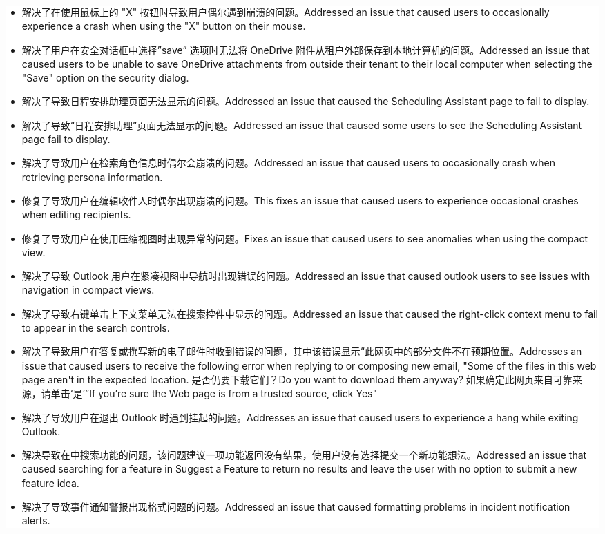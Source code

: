 - <span data-ttu-id="85fda-364">解决了在使用鼠标上的 "X" 按钮时导致用户偶尔遇到崩溃的问题。</span><span class="sxs-lookup"><span data-stu-id="85fda-364">Addressed an issue that caused users to occasionally experience a crash when using the "X" button on their mouse.</span></span>

- <span data-ttu-id="85fda-365">解决了用户在安全对话框中选择”save” 选项时无法将 OneDrive 附件从租户外部保存到本地计算机的问题。</span><span class="sxs-lookup"><span data-stu-id="85fda-365">Addressed an issue that caused users to be unable to save OneDrive attachments from outside their tenant to their local computer when selecting the "Save" option on the security dialog.</span></span>

- <span data-ttu-id="85fda-366">解决了导致日程安排助理页面无法显示的问题。</span><span class="sxs-lookup"><span data-stu-id="85fda-366">Addressed an issue that caused the Scheduling Assistant page to fail to display.</span></span>

- <span data-ttu-id="85fda-367">解决了导致“日程安排助理”页面无法显示的问题。</span><span class="sxs-lookup"><span data-stu-id="85fda-367">Addressed an issue that caused some users to see the Scheduling Assistant page fail to display.</span></span>

- <span data-ttu-id="85fda-368">解决了导致用户在检索角色信息时偶尔会崩溃的问题。</span><span class="sxs-lookup"><span data-stu-id="85fda-368">Addressed an issue that caused users to occasionally crash when retrieving persona information.</span></span>

- <span data-ttu-id="85fda-369">修复了导致用户在编辑收件人时偶尔出现崩溃的问题。</span><span class="sxs-lookup"><span data-stu-id="85fda-369">This fixes an issue that caused users to experience occasional crashes when editing recipients.</span></span>

- <span data-ttu-id="85fda-370">修复了导致用户在使用压缩视图时出现异常的问题。</span><span class="sxs-lookup"><span data-stu-id="85fda-370">Fixes an issue that caused users to see anomalies when using the compact view.</span></span>

- <span data-ttu-id="85fda-371">解决了导致 Outlook 用户在紧凑视图中导航时出现错误的问题。</span><span class="sxs-lookup"><span data-stu-id="85fda-371">Addressed an issue that caused outlook users to see issues with navigation in compact views.</span></span>

- <span data-ttu-id="85fda-372">解决了导致右键单击上下文菜单无法在搜索控件中显示的问题。</span><span class="sxs-lookup"><span data-stu-id="85fda-372">Addressed an issue that caused the right-click context menu to fail to appear in the search controls.</span></span>

- <span data-ttu-id="85fda-373">解决了导致用户在答复或撰写新的电子邮件时收到错误的问题，其中该错误显示“此网页中的部分文件不在预期位置。</span><span class="sxs-lookup"><span data-stu-id="85fda-373">Addresses an issue that caused users to receive the following error when replying to or composing new email, "Some of the files in this web page aren't in the expected location.</span></span> <span data-ttu-id="85fda-374">是否仍要下载它们？</span><span class="sxs-lookup"><span data-stu-id="85fda-374">Do you want to download them anyway?</span></span> <span data-ttu-id="85fda-375">如果确定此网页来自可靠来源，请单击‘是’”</span><span class="sxs-lookup"><span data-stu-id="85fda-375">If you’re sure the Web page is from a trusted source, click Yes"</span></span>

- <span data-ttu-id="85fda-376">解决了导致用户在退出 Outlook 时遇到挂起的问题。</span><span class="sxs-lookup"><span data-stu-id="85fda-376">Addresses an issue that caused users to experience a hang while exiting Outlook.</span></span>

- <span data-ttu-id="85fda-377">解决导致在中搜索功能的问题，该问题建议一项功能返回没有结果，使用户没有选择提交一个新功能想法。</span><span class="sxs-lookup"><span data-stu-id="85fda-377">Addressed an issue that caused searching for a feature in Suggest a Feature to return no results and leave the user with no option to submit a new feature idea.</span></span>

- <span data-ttu-id="85fda-378">解决了导致事件通知警报出现格式问题的问题。</span><span class="sxs-lookup"><span data-stu-id="85fda-378">Addressed an issue that caused formatting problems in incident notification alerts.</span></span>
